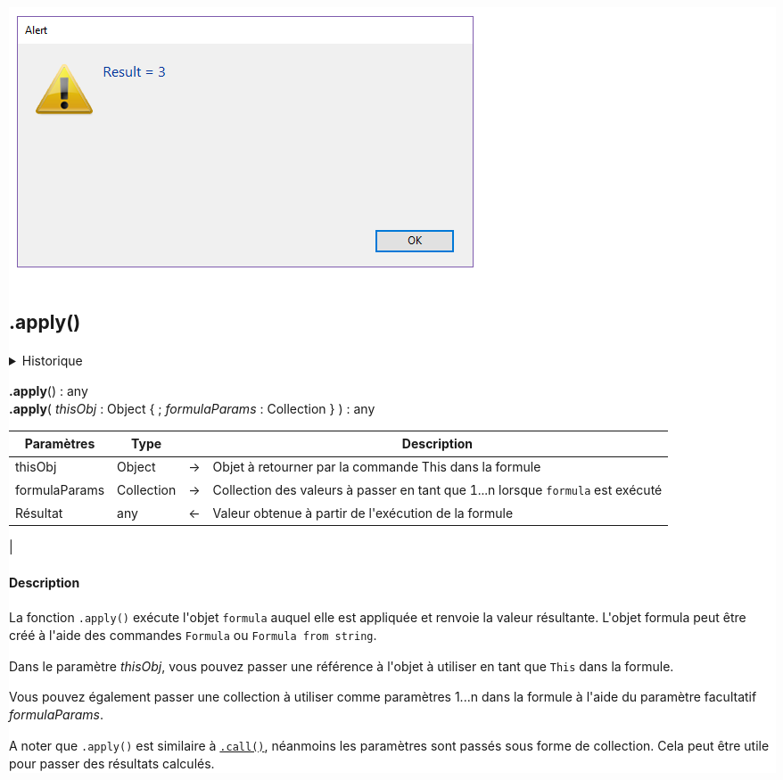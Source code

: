 ![](../assets/en/API/formulaAlert.png)







## .apply()

<details><summary>Historique</summary></details>

**.apply**() : any<br/>**.apply**( *thisObj* : Object { ; *formulaParams* : Collection } ) : any



| Paramètres    | Type       |    | Description                                                                       |
| ------------- | ---------- |:--:| --------------------------------------------------------------------------------- |
| thisObj       | Object     | -> | Objet à retourner par la commande This dans la formule                            |
| formulaParams | Collection | -> | Collection des valeurs à passer en tant que $1...$n lorsque `formula` est exécuté |
| Résultat      | any        | <- | Valeur obtenue à partir de l'exécution de la formule|


|


#### Description

La fonction `.apply()` exécute l'objet `formula` auquel elle est appliquée et renvoie la valeur résultante. L'objet formula peut être créé à l'aide des commandes `Formula` ou `Formula from string`.


Dans le paramètre *thisObj*, vous pouvez passer une référence à l'objet à utiliser en tant que `This` dans la formule.

Vous pouvez également passer une collection à utiliser comme paramètres $1...$n dans la formule à l'aide du paramètre facultatif *formulaParams*.

A noter que `.apply()` est similaire à [`.call()`](#call), néanmoins les paramètres sont passés sous forme de collection. Cela peut être utile pour passer des résultats calculés.
